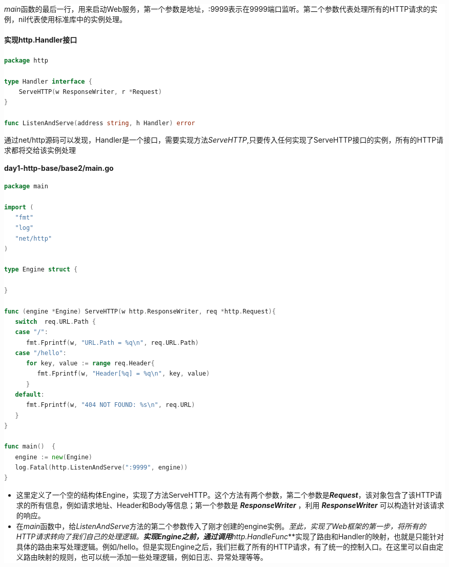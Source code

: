 *main*函数的最后一行，用来启动Web服务，第一个参数是地址，:9999表示在9999端口监听。第二个参数代表处理所有的HTTP请求的实例，nil代表使用标准库中的实例处理。

#### 实现http.Handler接口

```go
package http

type Handler interface {
    ServeHTTP(w ResponseWriter, r *Request)
}

func ListenAndServe(address string, h Handler) error
```

通过net/http源码可以发现，Handler是一个接口，需要实现方法*ServeHTTP*,只要传入任何实现了ServeHTTP接口的实例，所有的HTTP请求都将交给该实例处理

**day1-http-base/base2/main.go**

```go
package main

import (
   "fmt"
   "log"
   "net/http"
)

type Engine struct {

}

func (engine *Engine) ServeHTTP(w http.ResponseWriter, req *http.Request){
   switch  req.URL.Path {
   case "/":
      fmt.Fprintf(w, "URL.Path = %q\n", req.URL.Path)
   case "/hello":
      for key, value := range req.Header{
         fmt.Fprintf(w, "Header[%q] = %q\n", key, value)
      }
   default:
      fmt.Fprintf(w, "404 NOT FOUND: %s\n", req.URL)
   }
}

func main()  {
   engine := new(Engine)
   log.Fatal(http.ListenAndServe(":9999", engine))
}
```

- 这里定义了一个空的结构体Engine，实现了方法ServeHTTP。这个方法有两个参数，第二个参数是***Request***，该对象包含了该HTTP请求的所有信息，例如请求地址、Header和Body等信息；第一个参数是 ***ResponseWriter*** ，利用 ***ResponseWriter*** 可以构造针对该请求的响应。
- 在*main*函数中，给*ListenAndServe*方法的第二个参数传入了刚才创建的engine实例。**至此，实现了Web框架的第一步，将所有的HTTP请求转向了我们自己的处理逻辑。**实现Engine之前，通过调用***http.HandleFunc***实现了路由和Handler的映射，也就是只能针对具体的路由来写处理逻辑。例如/hello。但是实现Engine之后，我们拦截了所有的HTTP请求，有了统一的控制入口。在这里可以自由定义路由映射的规则，也可以统一添加一些处理逻辑，例如日志、异常处理等等。

